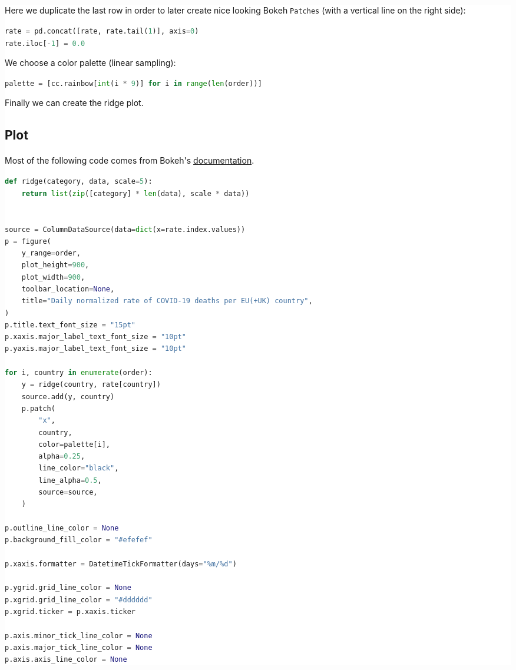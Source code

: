 

Here we duplicate the last row in order to later create nice looking Bokeh `Patches` (with a vertical line on the right side):


```python
rate = pd.concat([rate, rate.tail(1)], axis=0)
rate.iloc[-1] = 0.0
```

We choose a color palette (linear sampling):


```python
palette = [cc.rainbow[int(i * 9)] for i in range(len(order))]
```

Finally we can create the ridge plot.

## Plot

Most of the following code comes from Bokeh's [documentation](https://docs.bokeh.org/en/latest/docs/gallery/ridgeplot.html).

```python
def ridge(category, data, scale=5):
    return list(zip([category] * len(data), scale * data))


source = ColumnDataSource(data=dict(x=rate.index.values))
p = figure(
    y_range=order,
    plot_height=900,
    plot_width=900,
    toolbar_location=None,
    title="Daily normalized rate of COVID-19 deaths per EU(+UK) country",
)
p.title.text_font_size = "15pt"
p.xaxis.major_label_text_font_size = "10pt"
p.yaxis.major_label_text_font_size = "10pt"

for i, country in enumerate(order):
    y = ridge(country, rate[country])
    source.add(y, country)
    p.patch(
        "x",
        country,
        color=palette[i],
        alpha=0.25,
        line_color="black",
        line_alpha=0.5,
        source=source,
    )

p.outline_line_color = None
p.background_fill_color = "#efefef"

p.xaxis.formatter = DatetimeTickFormatter(days="%m/%d")

p.ygrid.grid_line_color = None
p.xgrid.grid_line_color = "#dddddd"
p.xgrid.ticker = p.xaxis.ticker

p.axis.minor_tick_line_color = None
p.axis.major_tick_line_color = None
p.axis.axis_line_color = None

```